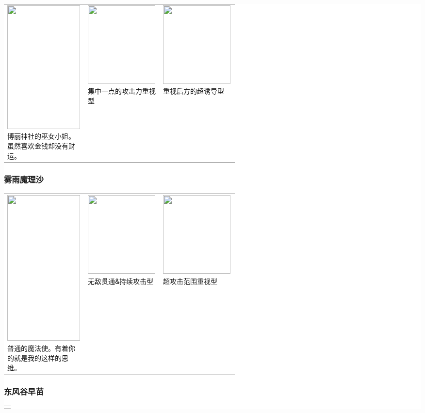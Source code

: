 <table>
<tbody><tr>
<td>
<div class="thumb tleft"><div class="thumbinner" style="width:152px;"><a href="./文件-博丽灵梦（星莲船立绘）.png.md" class="image"><img alt="" src="https://upload.thwiki.cc/thumb/1/15/%E5%8D%9A%E4%B8%BD%E7%81%B5%E6%A2%A6%EF%BC%88%E6%98%9F%E8%8E%B2%E8%88%B9%E7%AB%8B%E7%BB%98%EF%BC%89.png/150px-%E5%8D%9A%E4%B8%BD%E7%81%B5%E6%A2%A6%EF%BC%88%E6%98%9F%E8%8E%B2%E8%88%B9%E7%AB%8B%E7%BB%98%EF%BC%89.png" decoding="async" loading="lazy" width="150" height="255" class="thumbimage" srcset="https://upload.thwiki.cc/thumb/1/15/%E5%8D%9A%E4%B8%BD%E7%81%B5%E6%A2%A6%EF%BC%88%E6%98%9F%E8%8E%B2%E8%88%B9%E7%AB%8B%E7%BB%98%EF%BC%89.png/225px-%E5%8D%9A%E4%B8%BD%E7%81%B5%E6%A2%A6%EF%BC%88%E6%98%9F%E8%8E%B2%E8%88%B9%E7%AB%8B%E7%BB%98%EF%BC%89.png 1.5x, https://upload.thwiki.cc/1/15/%E5%8D%9A%E4%B8%BD%E7%81%B5%E6%A2%A6%EF%BC%88%E6%98%9F%E8%8E%B2%E8%88%B9%E7%AB%8B%E7%BB%98%EF%BC%89.png 2x" data-file-width="256" data-file-height="435"></a>  <div class="thumbcaption"><div class="magnify"><a href="./文件-博丽灵梦（星莲船立绘）.png.md" class="internal" title="放大"></a></div><div class="tt-zh tt-type-omake" lang="zh"><div class="poem">博丽神社的巫女小姐。虽然喜欢金钱却没有财运。</div></div></div></div></div>
</td>
<td>
<div class="center"><div class="thumb tnone"><div class="thumbinner" style="width:141px;"><a href="./文件-外来韦编5_星莲船介绍_01.jpg.md" class="image"><img alt="" src="https://upload.thwiki.cc/9/98/%E5%A4%96%E6%9D%A5%E9%9F%A6%E7%BC%965_%E6%98%9F%E8%8E%B2%E8%88%B9%E4%BB%8B%E7%BB%8D_01.jpg" decoding="async" loading="lazy" width="139" height="162" class="thumbimage" data-file-width="139" data-file-height="162"></a>  <div class="thumbcaption"><div class="magnify"><a href="./文件-外来韦编5_星莲船介绍_01.jpg.md" class="internal" title="放大"></a></div><div class="tt-zh tt-type-omake" lang="zh"><div class="poem">集中一点的攻击力重视型</div></div></div></div></div></div>
</td>
<td>
<div class="center"><div class="thumb tnone"><div class="thumbinner" style="width:141px;"><a href="./文件-外来韦编5_星莲船介绍_02.jpg.md" class="image"><img alt="" src="https://upload.thwiki.cc/1/1e/%E5%A4%96%E6%9D%A5%E9%9F%A6%E7%BC%965_%E6%98%9F%E8%8E%B2%E8%88%B9%E4%BB%8B%E7%BB%8D_02.jpg" decoding="async" loading="lazy" width="139" height="162" class="thumbimage" data-file-width="139" data-file-height="162"></a>  <div class="thumbcaption"><div class="magnify"><a href="./文件-外来韦编5_星莲船介绍_02.jpg.md" class="internal" title="放大"></a></div><div class="tt-zh tt-type-omake" lang="zh"><div class="poem">重视后方的超诱导型</div></div></div></div></div></div>
</td></tr></tbody></table>


### 雾雨魔理沙

<table>

<tbody><tr>
<td>
<div class="thumb tleft"><div class="thumbinner" style="width:152px;"><a href="./文件-雾雨魔理沙（星莲船立绘）.png.md" class="image"><img alt="" src="https://upload.thwiki.cc/thumb/7/74/%E9%9B%BE%E9%9B%A8%E9%AD%94%E7%90%86%E6%B2%99%EF%BC%88%E6%98%9F%E8%8E%B2%E8%88%B9%E7%AB%8B%E7%BB%98%EF%BC%89.png/150px-%E9%9B%BE%E9%9B%A8%E9%AD%94%E7%90%86%E6%B2%99%EF%BC%88%E6%98%9F%E8%8E%B2%E8%88%B9%E7%AB%8B%E7%BB%98%EF%BC%89.png" decoding="async" loading="lazy" width="150" height="300" class="thumbimage" srcset="https://upload.thwiki.cc/thumb/7/74/%E9%9B%BE%E9%9B%A8%E9%AD%94%E7%90%86%E6%B2%99%EF%BC%88%E6%98%9F%E8%8E%B2%E8%88%B9%E7%AB%8B%E7%BB%98%EF%BC%89.png/225px-%E9%9B%BE%E9%9B%A8%E9%AD%94%E7%90%86%E6%B2%99%EF%BC%88%E6%98%9F%E8%8E%B2%E8%88%B9%E7%AB%8B%E7%BB%98%EF%BC%89.png 1.5x, https://upload.thwiki.cc/7/74/%E9%9B%BE%E9%9B%A8%E9%AD%94%E7%90%86%E6%B2%99%EF%BC%88%E6%98%9F%E8%8E%B2%E8%88%B9%E7%AB%8B%E7%BB%98%EF%BC%89.png 2x" data-file-width="256" data-file-height="512"></a>  <div class="thumbcaption"><div class="magnify"><a href="./文件-雾雨魔理沙（星莲船立绘）.png.md" class="internal" title="放大"></a></div><div class="tt-zh tt-type-omake" lang="zh"><div class="poem">普通的魔法使。有着你的就是我的这样的思维。</div></div></div></div></div>
</td>
<td>
<div class="center"><div class="thumb tnone"><div class="thumbinner" style="width:141px;"><a href="./文件-外来韦编5_星莲船介绍_03.jpg.md" class="image"><img alt="" src="https://upload.thwiki.cc/f/f3/%E5%A4%96%E6%9D%A5%E9%9F%A6%E7%BC%965_%E6%98%9F%E8%8E%B2%E8%88%B9%E4%BB%8B%E7%BB%8D_03.jpg" decoding="async" loading="lazy" width="139" height="162" class="thumbimage" data-file-width="139" data-file-height="162"></a>  <div class="thumbcaption"><div class="magnify"><a href="./文件-外来韦编5_星莲船介绍_03.jpg.md" class="internal" title="放大"></a></div><div class="tt-zh tt-type-omake" lang="zh"><div class="poem">无敌贯通&amp;持续攻击型</div></div></div></div></div></div>
</td>
<td>
<div class="center"><div class="thumb tnone"><div class="thumbinner" style="width:141px;"><a href="./文件-外来韦编5_星莲船介绍_04.jpg.md" class="image"><img alt="" src="https://upload.thwiki.cc/2/22/%E5%A4%96%E6%9D%A5%E9%9F%A6%E7%BC%965_%E6%98%9F%E8%8E%B2%E8%88%B9%E4%BB%8B%E7%BB%8D_04.jpg" decoding="async" loading="lazy" width="139" height="162" class="thumbimage" data-file-width="139" data-file-height="162"></a>  <div class="thumbcaption"><div class="magnify"><a href="./文件-外来韦编5_星莲船介绍_04.jpg.md" class="internal" title="放大"></a></div><div class="tt-zh tt-type-omake" lang="zh"><div class="poem">超攻击范围重视型</div></div></div></div></div></div>
</td></tr></tbody></table>


### 东风谷早苗

<table>

<tbody><tr>
<td>